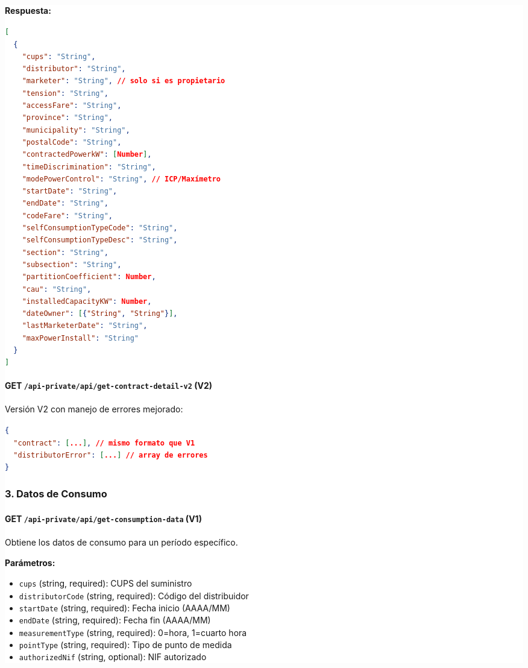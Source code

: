 **Respuesta:**
```json
[
  {
    "cups": "String",
    "distributor": "String",
    "marketer": "String", // solo si es propietario
    "tension": "String",
    "accessFare": "String",
    "province": "String",
    "municipality": "String",
    "postalCode": "String",
    "contractedPowerkW": [Number],
    "timeDiscrimination": "String",
    "modePowerControl": "String", // ICP/Maxímetro
    "startDate": "String",
    "endDate": "String",
    "codeFare": "String",
    "selfConsumptionTypeCode": "String",
    "selfConsumptionTypeDesc": "String",
    "section": "String",
    "subsection": "String",
    "partitionCoefficient": Number,
    "cau": "String",
    "installedCapacityKW": Number,
    "dateOwner": [{"String", "String"}],
    "lastMarketerDate": "String",
    "maxPowerInstall": "String"
  }
]
```

#### GET `/api-private/api/get-contract-detail-v2` (V2)

Versión V2 con manejo de errores mejorado:
```json
{
  "contract": [...], // mismo formato que V1
  "distributorError": [...] // array de errores
}
```

### 3. Datos de Consumo

#### GET `/api-private/api/get-consumption-data` (V1)

Obtiene los datos de consumo para un período específico.

**Parámetros:**
- `cups` (string, required): CUPS del suministro
- `distributorCode` (string, required): Código del distribuidor
- `startDate` (string, required): Fecha inicio (AAAA/MM)
- `endDate` (string, required): Fecha fin (AAAA/MM)
- `measurementType` (string, required): 0=hora, 1=cuarto hora
- `pointType` (string, required): Tipo de punto de medida
- `authorizedNif` (string, optional): NIF autorizado
